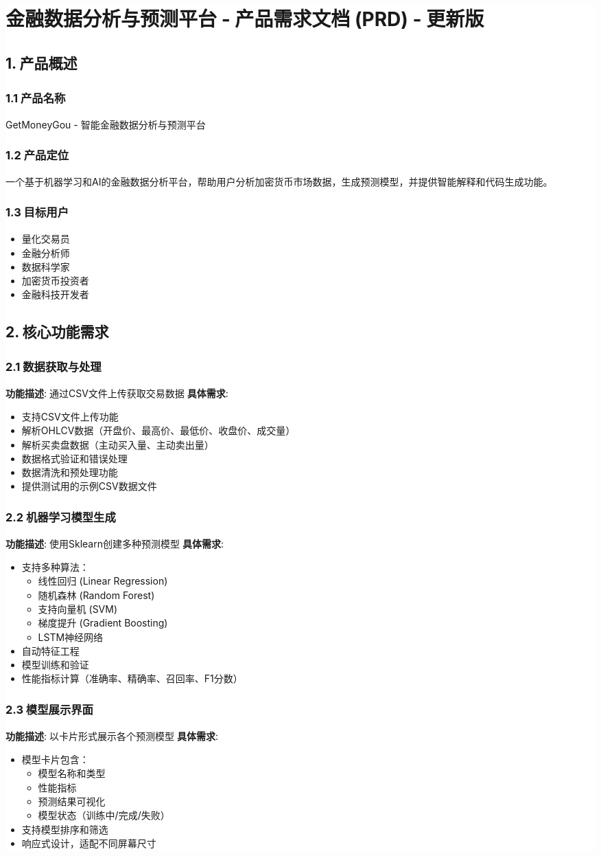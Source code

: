 # 金融数据分析与预测平台 - 产品需求文档 (PRD) - 更新版

## 1. 产品概述

### 1.1 产品名称
GetMoneyGou - 智能金融数据分析与预测平台

### 1.2 产品定位
一个基于机器学习和AI的金融数据分析平台，帮助用户分析加密货币市场数据，生成预测模型，并提供智能解释和代码生成功能。

### 1.3 目标用户
- 量化交易员
- 金融分析师
- 数据科学家
- 加密货币投资者
- 金融科技开发者

## 2. 核心功能需求

### 2.1 数据获取与处理
**功能描述**: 通过CSV文件上传获取交易数据
**具体需求**:
- 支持CSV文件上传功能
- 解析OHLCV数据（开盘价、最高价、最低价、收盘价、成交量）
- 解析买卖盘数据（主动买入量、主动卖出量）
- 数据格式验证和错误处理
- 数据清洗和预处理功能
- 提供测试用的示例CSV数据文件

### 2.2 机器学习模型生成
**功能描述**: 使用Sklearn创建多种预测模型
**具体需求**:
- 支持多种算法：
  - 线性回归 (Linear Regression)
  - 随机森林 (Random Forest)
  - 支持向量机 (SVM)
  - 梯度提升 (Gradient Boosting)
  - LSTM神经网络
- 自动特征工程
- 模型训练和验证
- 性能指标计算（准确率、精确率、召回率、F1分数）

### 2.3 模型展示界面
**功能描述**: 以卡片形式展示各个预测模型
**具体需求**:
- 模型卡片包含：
  - 模型名称和类型
  - 性能指标
  - 预测结果可视化
  - 模型状态（训练中/完成/失败）
- 支持模型排序和筛选
- 响应式设计，适配不同屏幕尺寸
